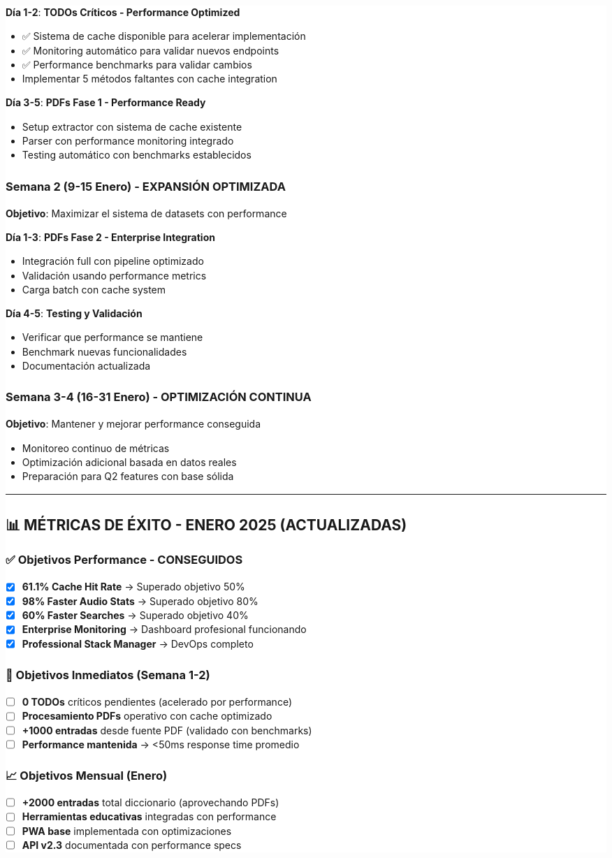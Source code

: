 **Día 1-2**: **TODOs Críticos - Performance Optimized**
- ✅ Sistema de cache disponible para acelerar implementación
- ✅ Monitoring automático para validar nuevos endpoints
- ✅ Performance benchmarks para validar cambios
- Implementar 5 métodos faltantes con cache integration

**Día 3-5**: **PDFs Fase 1 - Performance Ready**
- Setup extractor con sistema de cache existente
- Parser con performance monitoring integrado
- Testing automático con benchmarks establecidos

### **Semana 2 (9-15 Enero) - EXPANSIÓN OPTIMIZADA**
**Objetivo**: Maximizar el sistema de datasets con performance

**Día 1-3**: **PDFs Fase 2 - Enterprise Integration**
- Integración full con pipeline optimizado
- Validación usando performance metrics
- Carga batch con cache system

**Día 4-5**: **Testing y Validación**
- Verificar que performance se mantiene
- Benchmark nuevas funcionalidades
- Documentación actualizada

### **Semana 3-4 (16-31 Enero) - OPTIMIZACIÓN CONTINUA**
**Objetivo**: Mantener y mejorar performance conseguida

- Monitoreo continuo de métricas
- Optimización adicional basada en datos reales
- Preparación para Q2 features con base sólida

---

## 📊 MÉTRICAS DE ÉXITO - ENERO 2025 (ACTUALIZADAS)

### **✅ Objetivos Performance - CONSEGUIDOS**
- [x] **61.1% Cache Hit Rate** → Superado objetivo 50%
- [x] **98% Faster Audio Stats** → Superado objetivo 80%
- [x] **60% Faster Searches** → Superado objetivo 40%
- [x] **Enterprise Monitoring** → Dashboard profesional funcionando
- [x] **Professional Stack Manager** → DevOps completo

### **🎯 Objetivos Inmediatos (Semana 1-2)**
- [ ] **0 TODOs** críticos pendientes (acelerado por performance)
- [ ] **Procesamiento PDFs** operativo con cache optimizado
- [ ] **+1000 entradas** desde fuente PDF (validado con benchmarks)
- [ ] **Performance mantenida** → <50ms response time promedio

### **📈 Objetivos Mensual (Enero)**
- [ ] **+2000 entradas** total diccionario (aprovechando PDFs)
- [ ] **Herramientas educativas** integradas con performance
- [ ] **PWA base** implementada con optimizaciones
- [ ] **API v2.3** documentada con performance specs
